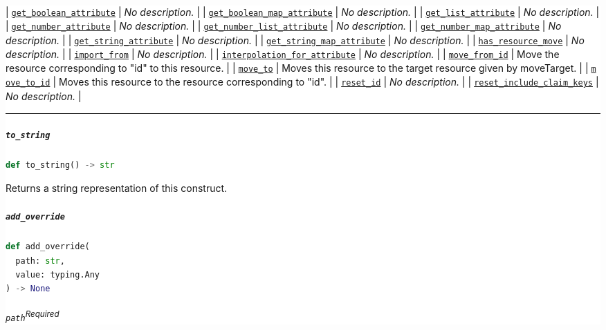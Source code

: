 | <code><a href="#@cdktf/provider-github.actionsRepositoryOidcSubjectClaimCustomizationTemplate.ActionsRepositoryOidcSubjectClaimCustomizationTemplate.getBooleanAttribute">get_boolean_attribute</a></code> | *No description.* |
| <code><a href="#@cdktf/provider-github.actionsRepositoryOidcSubjectClaimCustomizationTemplate.ActionsRepositoryOidcSubjectClaimCustomizationTemplate.getBooleanMapAttribute">get_boolean_map_attribute</a></code> | *No description.* |
| <code><a href="#@cdktf/provider-github.actionsRepositoryOidcSubjectClaimCustomizationTemplate.ActionsRepositoryOidcSubjectClaimCustomizationTemplate.getListAttribute">get_list_attribute</a></code> | *No description.* |
| <code><a href="#@cdktf/provider-github.actionsRepositoryOidcSubjectClaimCustomizationTemplate.ActionsRepositoryOidcSubjectClaimCustomizationTemplate.getNumberAttribute">get_number_attribute</a></code> | *No description.* |
| <code><a href="#@cdktf/provider-github.actionsRepositoryOidcSubjectClaimCustomizationTemplate.ActionsRepositoryOidcSubjectClaimCustomizationTemplate.getNumberListAttribute">get_number_list_attribute</a></code> | *No description.* |
| <code><a href="#@cdktf/provider-github.actionsRepositoryOidcSubjectClaimCustomizationTemplate.ActionsRepositoryOidcSubjectClaimCustomizationTemplate.getNumberMapAttribute">get_number_map_attribute</a></code> | *No description.* |
| <code><a href="#@cdktf/provider-github.actionsRepositoryOidcSubjectClaimCustomizationTemplate.ActionsRepositoryOidcSubjectClaimCustomizationTemplate.getStringAttribute">get_string_attribute</a></code> | *No description.* |
| <code><a href="#@cdktf/provider-github.actionsRepositoryOidcSubjectClaimCustomizationTemplate.ActionsRepositoryOidcSubjectClaimCustomizationTemplate.getStringMapAttribute">get_string_map_attribute</a></code> | *No description.* |
| <code><a href="#@cdktf/provider-github.actionsRepositoryOidcSubjectClaimCustomizationTemplate.ActionsRepositoryOidcSubjectClaimCustomizationTemplate.hasResourceMove">has_resource_move</a></code> | *No description.* |
| <code><a href="#@cdktf/provider-github.actionsRepositoryOidcSubjectClaimCustomizationTemplate.ActionsRepositoryOidcSubjectClaimCustomizationTemplate.importFrom">import_from</a></code> | *No description.* |
| <code><a href="#@cdktf/provider-github.actionsRepositoryOidcSubjectClaimCustomizationTemplate.ActionsRepositoryOidcSubjectClaimCustomizationTemplate.interpolationForAttribute">interpolation_for_attribute</a></code> | *No description.* |
| <code><a href="#@cdktf/provider-github.actionsRepositoryOidcSubjectClaimCustomizationTemplate.ActionsRepositoryOidcSubjectClaimCustomizationTemplate.moveFromId">move_from_id</a></code> | Move the resource corresponding to "id" to this resource. |
| <code><a href="#@cdktf/provider-github.actionsRepositoryOidcSubjectClaimCustomizationTemplate.ActionsRepositoryOidcSubjectClaimCustomizationTemplate.moveTo">move_to</a></code> | Moves this resource to the target resource given by moveTarget. |
| <code><a href="#@cdktf/provider-github.actionsRepositoryOidcSubjectClaimCustomizationTemplate.ActionsRepositoryOidcSubjectClaimCustomizationTemplate.moveToId">move_to_id</a></code> | Moves this resource to the resource corresponding to "id". |
| <code><a href="#@cdktf/provider-github.actionsRepositoryOidcSubjectClaimCustomizationTemplate.ActionsRepositoryOidcSubjectClaimCustomizationTemplate.resetId">reset_id</a></code> | *No description.* |
| <code><a href="#@cdktf/provider-github.actionsRepositoryOidcSubjectClaimCustomizationTemplate.ActionsRepositoryOidcSubjectClaimCustomizationTemplate.resetIncludeClaimKeys">reset_include_claim_keys</a></code> | *No description.* |

---

##### `to_string` <a name="to_string" id="@cdktf/provider-github.actionsRepositoryOidcSubjectClaimCustomizationTemplate.ActionsRepositoryOidcSubjectClaimCustomizationTemplate.toString"></a>

```python
def to_string() -> str
```

Returns a string representation of this construct.

##### `add_override` <a name="add_override" id="@cdktf/provider-github.actionsRepositoryOidcSubjectClaimCustomizationTemplate.ActionsRepositoryOidcSubjectClaimCustomizationTemplate.addOverride"></a>

```python
def add_override(
  path: str,
  value: typing.Any
) -> None
```

###### `path`<sup>Required</sup> <a name="path" id="@cdktf/provider-github.actionsRepositoryOidcSubjectClaimCustomizationTemplate.ActionsRepositoryOidcSubjectClaimCustomizationTemplate.addOverride.parameter.path"></a>
